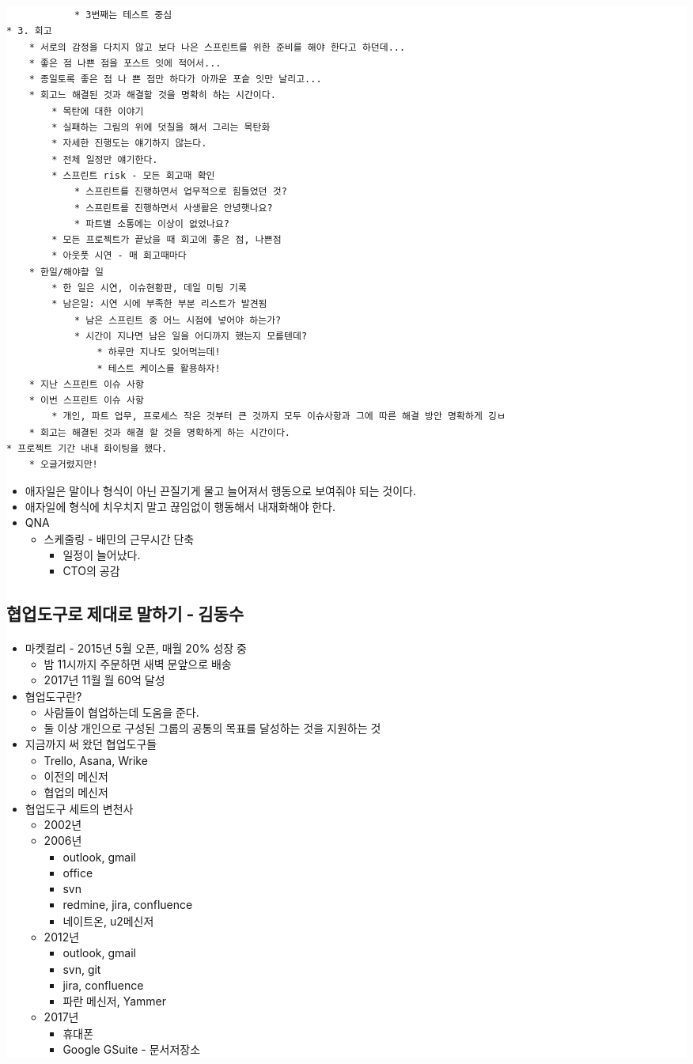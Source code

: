                 * 3번째는 테스트 중심
    * 3. 회고
        * 서로의 감정을 다치지 않고 보다 나은 스프린트를 위한 준비를 해야 한다고 하던데...
        * 좋은 점 나쁜 점을 포스트 잇에 적어서...
        * 종일토록 좋은 점 나 쁜 점만 하다가 아까운 포슽 잇만 날리고...
        * 회고느 해결된 것과 해결할 것을 명확히 하는 시간이다.
            * 목탄에 대한 이야기
            * 실패하는 그림의 위에 덧칠을 해서 그리는 목탄화
            * 자세한 진행도는 얘기하지 않는다.
            * 전체 일정만 얘기한다.
            * 스프린트 risk - 모든 회고때 확인
                * 스프린트를 진행하면서 업무적으로 힘들었던 것?
                * 스프린트를 진행하면서 사생활은 안녕햇나요?
                * 파트별 소통에는 이상이 없었나요?
            * 모든 프로젝트가 끝났을 때 회고에 좋은 점, 나쁜점
            * 아웃풋 시연 - 매 회고때마다
        * 한일/해야할 일
            * 한 일은 시연, 이슈현황판, 데일 미팅 기록
            * 남은일: 시연 시에 부족한 부분 리스트가 발견됨
                * 남은 스프린트 중 어느 시점에 넣어야 하는가?
                * 시간이 지나면 남은 일을 어디까지 했는지 모를텐데?
                    * 하루만 지나도 잊어먹는데!
                    * 테스트 케이스를 활용하자!
        * 지난 스프린트 이슈 사항
        * 이번 스프린트 이슈 사항
            * 개인, 파트 업무, 프로세스 작은 것부터 큰 것까지 모두 이슈사항과 그에 따른 해결 방안 명확하게 깅ㅂ
        * 회고는 해결된 것과 해결 할 것을 명확하게 하는 시간이다.
    * 프로젝트 기간 내내 화이팅을 했다.
        * 오글거렸지만!
* 애자일은 말이나 형식이 아닌 끈질기게 물고 늘어져서 행동으로 보여줘야 되는 것이다.
* 애자일에 형식에 치우치지 말고 끊임없이 행동해서 내재화해야 한다.
* QNA
    * 스케줄링 - 배민의 근무시간 단축
        * 일정이 늘어났다.
        * CTO의 공감

## 협업도구로 제대로 말하기 - 김동수
* 마켓컬리 - 2015년 5월 오픈, 매월 20% 성장 중
    * 밤 11시까지 주문하면 새벽 문앞으로 배송
    * 2017년 11월 월 60억 달성
* 협업도구란?
    * 사람들이 협업하는데 도움을 준다.
    * 둘 이상 개인으로 구성된 그룹의 공통의 목표를 달성하는 것을 지원하는 것
* 지금까지 써 왔던 협업도구들
    * Trello, Asana, Wrike
    * 이전의 메신저
    * 협업의 메신저
* 협업도구 세트의 변천사
    * 2002년
    * 2006년
        * outlook, gmail
        * office
        * svn
        * redmine, jira, confluence
        * 네이트온, u2메신저
    * 2012년
        * outlook, gmail
        * svn, git
        * jira, confluence
        * 파란 메신저, Yammer
    * 2017년
        * 휴대폰
        * Google GSuite - 문서저장소